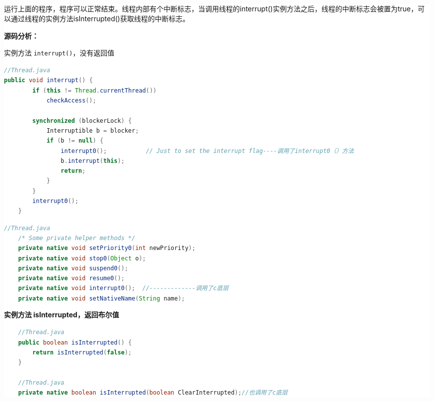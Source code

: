 
运行上面的程序，程序可以正常结束。线程内部有个中断标志，当调用线程的interrupt()实例方法之后，线程的中断标志会被置为true，可以通过线程的实例方法isInterrupted()获取线程的中断标志。

**源码分析：**

实例方法 `interrupt()`，没有返回值

```java
//Thread.java
public void interrupt() {
        if (this != Thread.currentThread())
            checkAccess();

        synchronized (blockerLock) {
            Interruptible b = blocker;
            if (b != null) {
                interrupt0();           // Just to set the interrupt flag----调用了interrupt0（）方法
                b.interrupt(this);
                return;
            }
        }
        interrupt0();
    }
```

```java
//Thread.java
    /* Some private helper methods */
    private native void setPriority0(int newPriority);
    private native void stop0(Object o);
    private native void suspend0();
    private native void resume0();
    private native void interrupt0();  //-------------调用了c底层
    private native void setNativeName(String name);
```



**实例方法 isInterrupted，返回布尔值**

```java
    //Thread.java
    public boolean isInterrupted() {
        return isInterrupted(false);
    }

    //Thread.java
    private native boolean isInterrupted(boolean ClearInterrupted);//也调用了c底层
```
